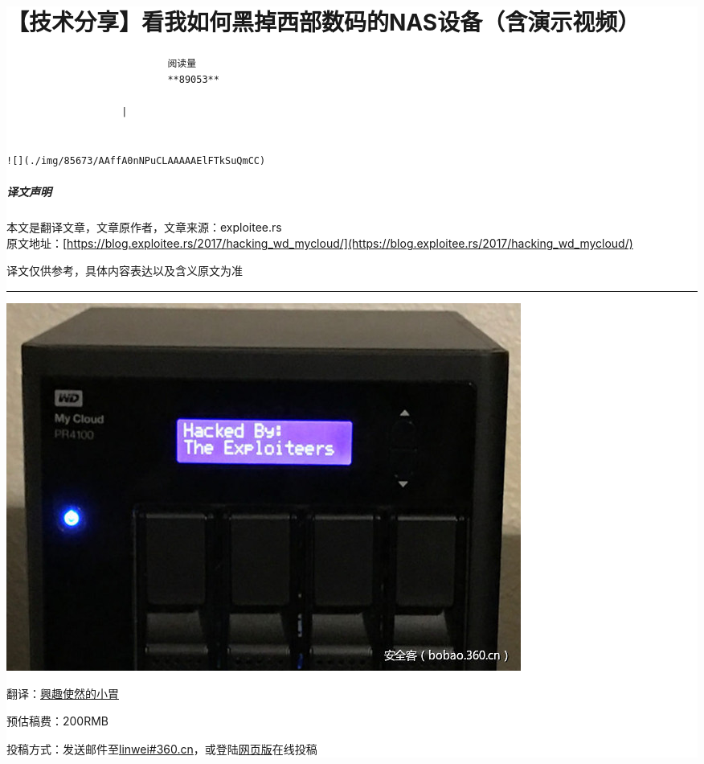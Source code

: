 
# 【技术分享】看我如何黑掉西部数码的NAS设备（含演示视频）


                                阅读量   
                                **89053**
                            
                        |
                        
                                                                                                                                    ![](./img/85673/AAffA0nNPuCLAAAAAElFTkSuQmCC)
                                                                                            



##### 译文声明

本文是翻译文章，文章原作者，文章来源：exploitee.rs
                                <br>原文地址：[https://blog.exploitee.rs/2017/hacking_wd_mycloud/](https://blog.exploitee.rs/2017/hacking_wd_mycloud/)

译文仅供参考，具体内容表达以及含义原文为准

****

[![](./img/85673/t012e98154f34f168f5.jpg)](./img/85673/t012e98154f34f168f5.jpg)

翻译：[興趣使然的小胃](http://bobao.360.cn/member/contribute?uid=2819002922)

预估稿费：200RMB

投稿方式：发送邮件至[linwei#360.cn](mailto:linwei@360.cn)，或登陆[网页版](http://bobao.360.cn/contribute/index)在线投稿

